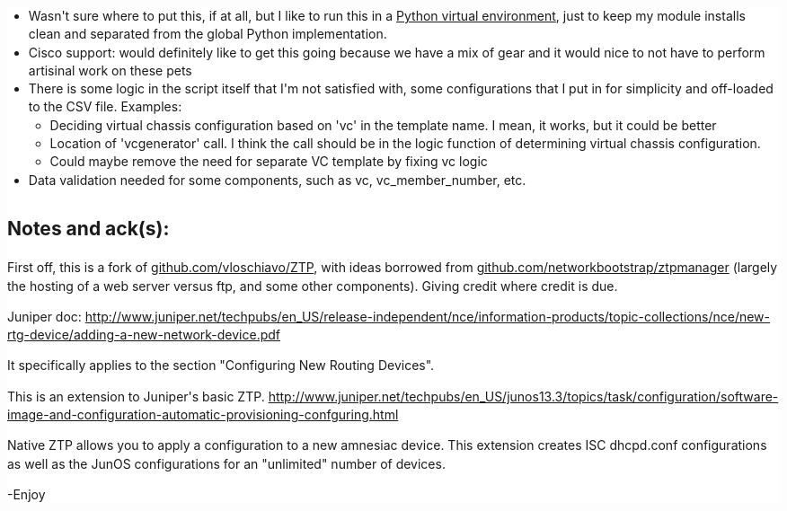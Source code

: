 - Wasn't sure where to put this, if at all, but I like to run this in a [Python virtual environment](https://realpython.com/python-virtual-environments-a-primer/), just to keep my module installs clean and separated from the global Python implementation.
- Cisco support: would definitely like to get this going because we have a mix of gear and it would nice to not have to perform artisinal work on these pets
- There is some logic in the script itself that I'm not satisfied with, some configurations that I put in for simplicity and off-loaded to the CSV file. Examples: 
  - Deciding virtual chassis configuration based on 'vc' in the template name. I mean, it works, but it could be better
  - Location of 'vcgenerator' call. I think the call should be in the logic function of determining virtual chassis configuration.
  - Could maybe remove the need for separate VC template by fixing vc logic
- Data validation needed for some components, such as vc, vc_member_number, etc.

## Notes and ack(s):

First off, this is a fork of [github.com/vloschiavo/ZTP](https://github.com/vloschiavo/ZTP), with ideas borrowed from [github.com/networkbootstrap/ztpmanager](https://github.com/networkbootstrap/ztpmanager) (largely the hosting of a web server versus ftp, and some other components). Giving credit where credit is due.

Juniper doc:
http://www.juniper.net/techpubs/en_US/release-independent/nce/information-products/topic-collections/nce/new-rtg-device/adding-a-new-network-device.pdf

It specifically applies to the section "Configuring New Routing Devices".

This is an extension to Juniper's basic ZTP. 
http://www.juniper.net/techpubs/en_US/junos13.3/topics/task/configuration/software-image-and-configuration-automatic-provisioning-confguring.html

Native ZTP allows you to apply a configuration to a new amnesiac device.  This extension creates ISC dhcpd.conf configurations as well as the JunOS configurations for an "unlimited" number of devices.

-Enjoy
